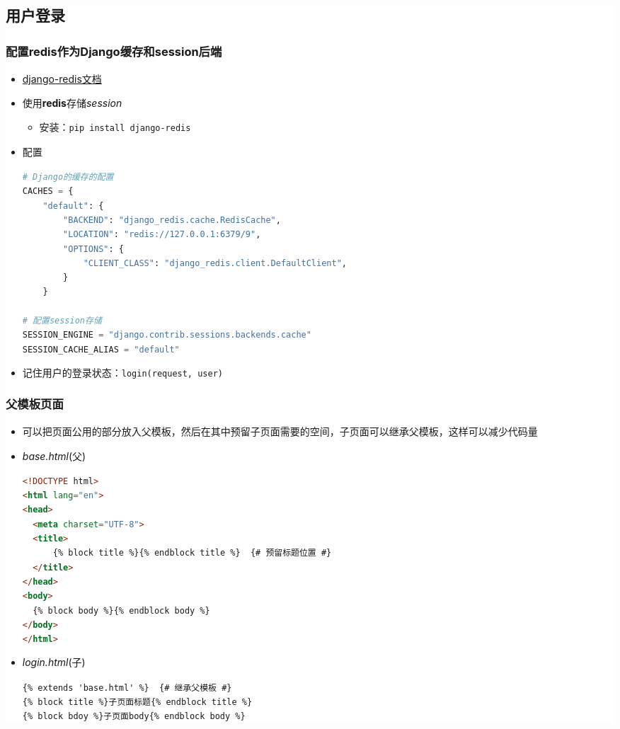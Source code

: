 ## 用户登录

### 配置redis作为Django缓存和session后端

* [django-redis文档]([http://django-redis-chs.readthedocs.io/zh_CN/latest/#](http://django-redis-chs.readthedocs.io/zh_CN/latest/))

* 使用**redis**存储*session*

  * 安装：`pip install django-redis`

* 配置

  ```python
  # Django的缓存的配置
  CACHES = {
      "default": {
          "BACKEND": "django_redis.cache.RedisCache",
          "LOCATION": "redis://127.0.0.1:6379/9",
          "OPTIONS": {
              "CLIENT_CLASS": "django_redis.client.DefaultClient",
          }
      }
  
  # 配置session存储
  SESSION_ENGINE = "django.contrib.sessions.backends.cache"
  SESSION_CACHE_ALIAS = "default"
  ```

* 记住用户的登录状态：`login(request, user)`

### 父模板页面

* 可以把页面公用的部分放入父模板，然后在其中预留子页面需要的空间，子页面可以继承父模板，这样可以减少代码量

* *base.html*(父)

  ```html
  <!DOCTYPE html>
  <html lang="en">
  <head>
  	<meta charset="UTF-8">
  	<title>
  		{% block title %}{% endblock title %}  {# 预留标题位置 #}
  	</title>
  </head>
  <body>
  	{% block body %}{% endblock body %}
  </body>
  </html>
  ```

* *login.html*(子)

  ```html
  {% extends 'base.html' %}  {# 继承父模板 #}
  {% block title %}子页面标题{% endblock title %}
  {% block bdoy %}子页面body{% endblock body %}
  ```
